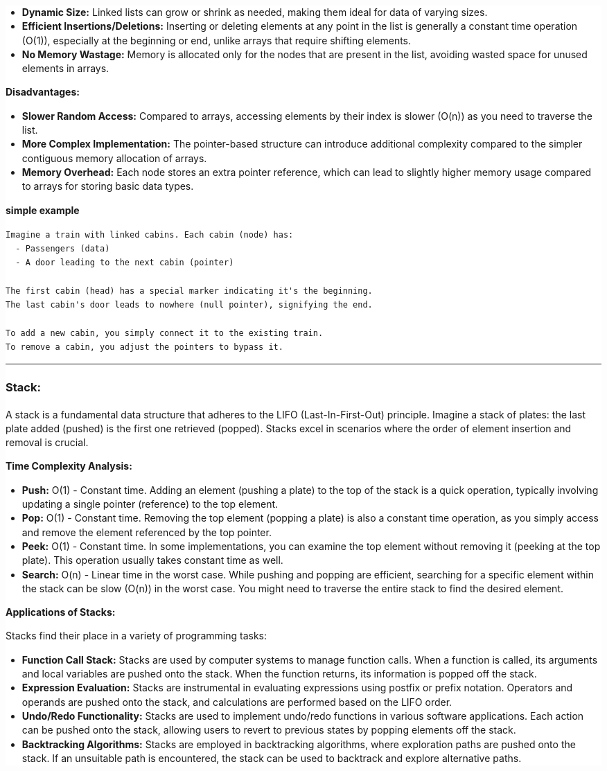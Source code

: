 * **Dynamic Size:** Linked lists can grow or shrink as needed, making them ideal for data of varying sizes.
* **Efficient Insertions/Deletions:** Inserting or deleting elements at any point in the list is generally a constant time operation (O(1)), especially at the beginning or end, unlike arrays that require shifting elements.
* **No Memory Wastage:** Memory is allocated only for the nodes that are present in the list, avoiding wasted space for unused elements in arrays.

**Disadvantages:**

* **Slower Random Access:** Compared to arrays, accessing elements by their index is slower (O(n)) as you need to traverse the list.
* **More Complex Implementation:** The pointer-based structure can introduce additional complexity compared to the simpler contiguous memory allocation of arrays.
* **Memory Overhead:** Each node stores an extra pointer reference, which can lead to slightly higher memory usage compared to arrays for storing basic data types.

**simple example**

```
Imagine a train with linked cabins. Each cabin (node) has:
  - Passengers (data)
  - A door leading to the next cabin (pointer)

The first cabin (head) has a special marker indicating it's the beginning.
The last cabin's door leads to nowhere (null pointer), signifying the end.

To add a new cabin, you simply connect it to the existing train.
To remove a cabin, you adjust the pointers to bypass it.
```

---
### Stack:

A stack is a fundamental data structure that adheres to the LIFO (Last-In-First-Out) principle. Imagine a stack of plates: the last plate added (pushed) is the first one retrieved (popped). Stacks excel in scenarios where the order of element insertion and removal is crucial.

**Time Complexity Analysis:**

* **Push:** O(1) - Constant time. Adding an element (pushing a plate) to the top of the stack is a quick operation, typically involving updating a single pointer (reference) to the top element.
* **Pop:** O(1) - Constant time. Removing the top element (popping a plate) is also a constant time operation, as you simply access and remove the element referenced by the top pointer.
* **Peek:** O(1) - Constant time. In some implementations, you can examine the top element without removing it (peeking at the top plate). This operation usually takes constant time as well.
* **Search:** O(n) - Linear time in the worst case. While pushing and popping are efficient, searching for a specific element within the stack can be slow (O(n)) in the worst case. You might need to traverse the entire stack to find the desired element.

**Applications of Stacks:**

Stacks find their place in a variety of programming tasks:

* **Function Call Stack:** Stacks are used by computer systems to manage function calls. When a function is called, its arguments and local variables are pushed onto the stack. When the function returns, its information is popped off the stack.
* **Expression Evaluation:** Stacks are instrumental in evaluating expressions using postfix or prefix notation. Operators and operands are pushed onto the stack, and calculations are performed based on the LIFO order.
* **Undo/Redo Functionality:** Stacks are used to implement undo/redo functions in various software applications. Each action can be pushed onto the stack, allowing users to revert to previous states by popping elements off the stack.
* **Backtracking Algorithms:** Stacks are employed in backtracking algorithms, where exploration paths are pushed onto the stack. If an unsuitable path is encountered, the stack can be used to backtrack and explore alternative paths.
